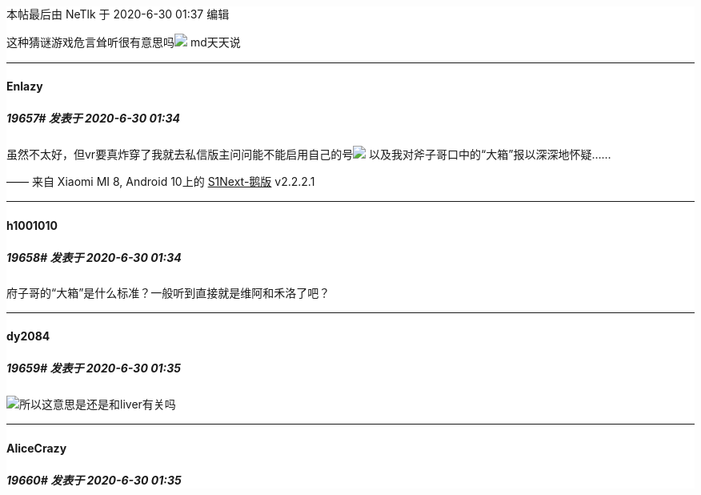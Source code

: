 

 本帖最后由 NeTlk 于 2020-6-30 01:37 编辑 

这种猜谜游戏危言耸听很有意思吗<img src="https://static.saraba1st.com/image/smiley/face2017/018.png" referrerpolicy="no-referrer">
md天天说







-----

####  Enlazy  
##### 19657#       发表于 2020-6-30 01:34




虽然不太好，但vr要真炸穿了我就去私信版主问问能不能启用自己的号<img src="https://static.saraba1st.com/image/smiley/face2017/012.png" referrerpolicy="no-referrer">
以及我对斧子哥口中的“大箱”报以深深地怀疑……

—— 来自 Xiaomi MI 8, Android 10上的 [S1Next-鹅版](https://github.com/ykrank/S1-Next/releases) v2.2.2.1







-----

####  h1001010  
##### 19658#       发表于 2020-6-30 01:34




府子哥的“大箱”是什么标准？一般听到直接就是维阿和禾洛了吧？







-----

####  dy2084  
##### 19659#       发表于 2020-6-30 01:35



<img src="https://static.saraba1st.com/image/smiley/face2017/037.png" referrerpolicy="no-referrer">所以这意思是还是和liver有关吗







-----

####  AliceCrazy  
##### 19660#       发表于 2020-6-30 01:35
